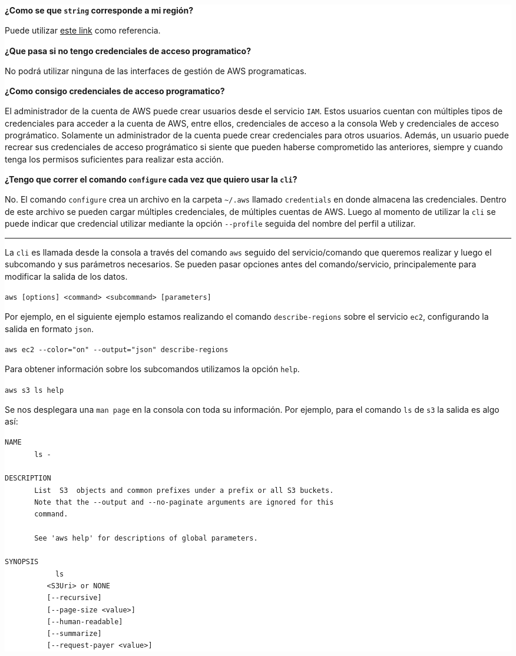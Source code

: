 **¿Como se que `string` corresponde a mi región?**

Puede utilizar [este link](https://docs.aws.amazon.com/general/latest/gr/rande.html) como referencia.

**¿Que pasa si no tengo credenciales de acceso programatico?**

No podrá utilizar ninguna de las interfaces de gestión de AWS programaticas.

**¿Como consigo credenciales de acceso programatico?**

El administrador de la cuenta de AWS puede crear usuarios desde el servicio `IAM`. Estos usuarios cuentan con múltiples tipos de credenciales para acceder a la cuenta de AWS, entre ellos, credenciales de acceso a la consola Web y credenciales de acceso prográmatico. Solamente un administrador de la cuenta puede crear credenciales para otros usuarios. Además, un usuario puede recrear sus credenciales de acceso prográmatico si siente que pueden haberse comprometido las anteriores, siempre y cuando tenga los permisos suficientes para realizar esta acción.

**¿Tengo que correr el comando `configure` cada vez que quiero usar la `cli`?**

No. El comando `configure` crea un archivo en la carpeta `~/.aws` llamado `credentials` en donde almacena las credenciales. Dentro de este archivo se pueden cargar múltiples credenciales, de múltiples cuentas de AWS. Luego al momento de utilizar la `cli` se puede indicar que credencial utilizar mediante la opción `--profile` seguida del nombre del perfil a utilizar.

---

La `cli` es llamada desde la consola a través del comando `aws` seguido del servicio/comando que queremos realizar y luego el subcomando y sus parámetros necesarios. Se pueden pasar opciones antes del comando/servicio, principalemente para modificar la salida de los datos.

```
aws [options] <command> <subcommand> [parameters]
```

Por ejemplo, en el siguiente ejemplo estamos realizando el comando `describe-regions` sobre el servicio `ec2`, configurando la salida en formato `json`.

```
aws ec2 --color="on" --output="json" describe-regions
```

Para obtener información sobre los subcomandos utilizamos la opción `help`.

```
aws s3 ls help
```

Se nos desplegara una `man page` en la consola con toda su información. Por ejemplo, para el comando `ls` de `s3` la salida es algo así:

```
NAME
       ls -

DESCRIPTION
       List  S3  objects and common prefixes under a prefix or all S3 buckets.
       Note that the --output and --no-paginate arguments are ignored for this
       command.

       See 'aws help' for descriptions of global parameters.

SYNOPSIS
            ls
          <S3Uri> or NONE
          [--recursive]
          [--page-size <value>]
          [--human-readable]
          [--summarize]
          [--request-payer <value>]
```
